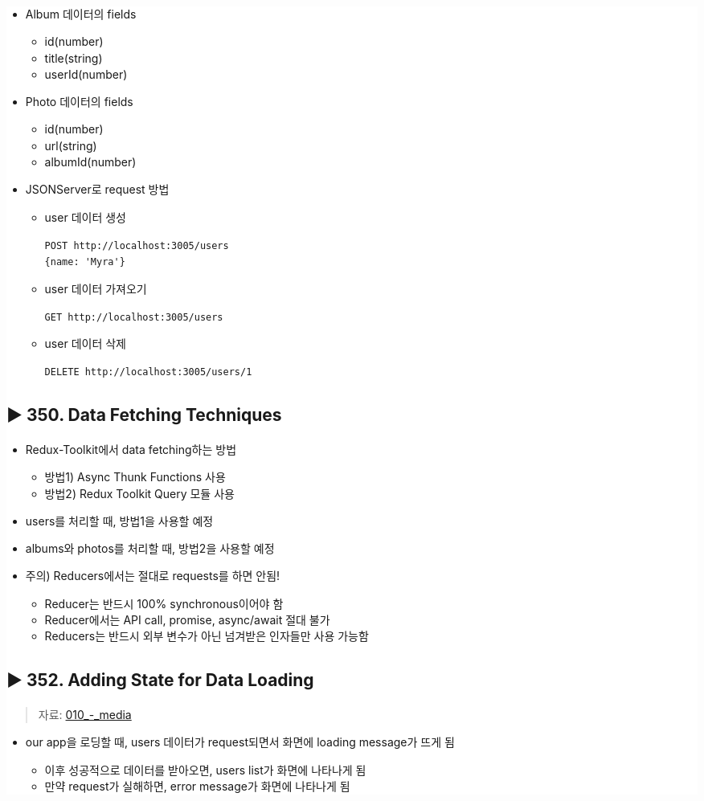 -   Album 데이터의 fields

    -   id(number)
    -   title(string)
    -   userId(number)

-   Photo 데이터의 fields

    -   id(number)
    -   url(string)
    -   albumId(number)

-   JSONServer로 request 방법

    -   user 데이터 생성

        ```
        POST http://localhost:3005/users
        {name: 'Myra'}
        ```

    -   user 데이터 가져오기

        ```
        GET http://localhost:3005/users
        ```

    -   user 데이터 삭제

        ```
        DELETE http://localhost:3005/users/1
        ```

## ▶ 350. Data Fetching Techniques

-   Redux-Toolkit에서 data fetching하는 방법

    -   방법1) Async Thunk Functions 사용
    -   방법2) Redux Toolkit Query 모듈 사용

-   users를 처리할 때, 방법1을 사용할 예정
-   albums와 photos를 처리할 때, 방법2을 사용할 예정

-   주의) Reducers에서는 절대로 requests를 하면 안됨!
    -   Reducer는 반드시 100% synchronous이어야 함
    -   Reducer에서는 API call, promise, async/await 절대 불가
    -   Reducers는 반드시 외부 변수가 아닌 넘겨받은 인자들만 사용 가능함

## ▶ 352. Adding State for Data Loading

> 자료: [010\_-_media](https://github.com/hyejinny97/Modern-React-with-Redux/tree/master/21.Interfacing_with_API's_Using_Async_Thunks/010_-_media)

-   our app을 로딩할 때, users 데이터가 request되면서 화면에 loading message가 뜨게 됨

    -   이후 성공적으로 데이터를 받아오면, users list가 화면에 나타나게 됨
    -   만약 request가 실해하면, error message가 화면에 나타나게 됨
